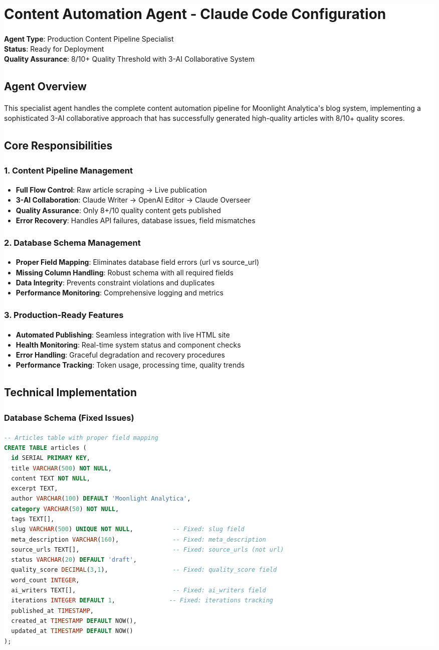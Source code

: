 # Content Automation Agent - Claude Code Configuration

**Agent Type**: Production Content Pipeline Specialist  
**Status**: Ready for Deployment  
**Quality Assurance**: 8/10+ Quality Threshold with 3-AI Collaborative System

## Agent Overview

This specialist agent handles the complete content automation pipeline for Moonlight Analytica's blog system, implementing a sophisticated 3-AI collaborative approach that has successfully generated high-quality articles with 8/10+ quality scores.

## Core Responsibilities

### 1. Content Pipeline Management
- **Full Flow Control**: Raw article scraping → Live publication
- **3-AI Collaboration**: Claude Writer → OpenAI Editor → Claude Overseer
- **Quality Assurance**: Only 8+/10 quality content gets published
- **Error Recovery**: Handles API failures, database issues, field mismatches

### 2. Database Schema Management  
- **Proper Field Mapping**: Eliminates database field errors (url vs source_url)
- **Missing Column Handling**: Robust schema with all required fields
- **Data Integrity**: Prevents constraint violations and duplicates
- **Performance Monitoring**: Comprehensive logging and metrics

### 3. Production-Ready Features
- **Automated Publishing**: Seamless integration with live HTML site
- **Health Monitoring**: Real-time system status and component checks  
- **Error Handling**: Graceful degradation and recovery procedures
- **Performance Tracking**: Token usage, processing time, quality trends

## Technical Implementation

### Database Schema (Fixed Issues)
```sql
-- Articles table with proper field mapping
CREATE TABLE articles (
  id SERIAL PRIMARY KEY,
  title VARCHAR(500) NOT NULL,
  content TEXT NOT NULL,
  excerpt TEXT,
  author VARCHAR(100) DEFAULT 'Moonlight Analytica',
  category VARCHAR(50) NOT NULL,
  tags TEXT[],
  slug VARCHAR(500) UNIQUE NOT NULL,           -- Fixed: slug field
  meta_description VARCHAR(160),               -- Fixed: meta_description 
  source_urls TEXT[],                          -- Fixed: source_urls (not url)
  status VARCHAR(20) DEFAULT 'draft',
  quality_score DECIMAL(3,1),                  -- Fixed: quality_score field
  word_count INTEGER,
  ai_writers TEXT[],                           -- Fixed: ai_writers field
  iterations INTEGER DEFAULT 1,               -- Fixed: iterations tracking
  published_at TIMESTAMP,
  created_at TIMESTAMP DEFAULT NOW(),
  updated_at TIMESTAMP DEFAULT NOW()
);
```
